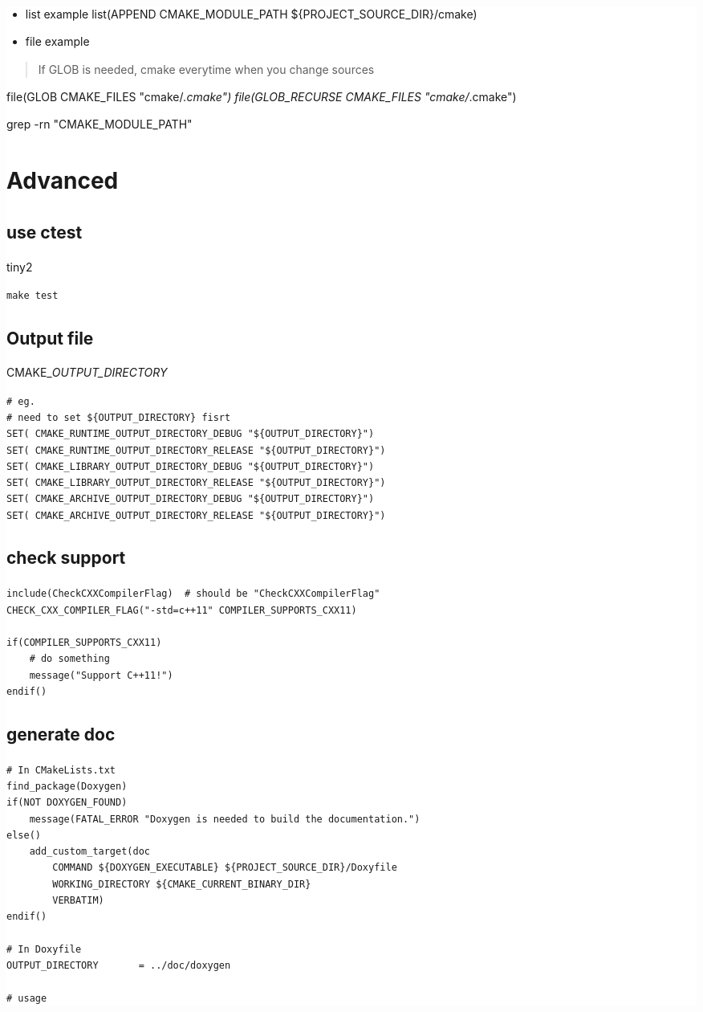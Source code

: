 
* list example
list(APPEND CMAKE_MODULE_PATH ${PROJECT_SOURCE_DIR}/cmake)

* file example
> If GLOB is needed, cmake everytime when you change sources

file(GLOB CMAKE_FILES "cmake/*.cmake")
file(GLOB_RECURSE CMAKE_FILES "cmake/*.cmake")



grep -rn "CMAKE_MODULE_PATH"

# Advanced

## use ctest
tiny2

```
make test
```

## Output file
CMAKE_<ARTIFACT>_OUTPUT_DIRECTORY_<CONFIGURATION>
```
# eg.
# need to set ${OUTPUT_DIRECTORY} fisrt
SET( CMAKE_RUNTIME_OUTPUT_DIRECTORY_DEBUG "${OUTPUT_DIRECTORY}")
SET( CMAKE_RUNTIME_OUTPUT_DIRECTORY_RELEASE "${OUTPUT_DIRECTORY}")
SET( CMAKE_LIBRARY_OUTPUT_DIRECTORY_DEBUG "${OUTPUT_DIRECTORY}")
SET( CMAKE_LIBRARY_OUTPUT_DIRECTORY_RELEASE "${OUTPUT_DIRECTORY}")
SET( CMAKE_ARCHIVE_OUTPUT_DIRECTORY_DEBUG "${OUTPUT_DIRECTORY}")
SET( CMAKE_ARCHIVE_OUTPUT_DIRECTORY_RELEASE "${OUTPUT_DIRECTORY}")
```

## check support
```
include(CheckCXXCompilerFlag)  # should be "CheckCXXCompilerFlag"
CHECK_CXX_COMPILER_FLAG("-std=c++11" COMPILER_SUPPORTS_CXX11)

if(COMPILER_SUPPORTS_CXX11)
	# do something
    message("Support C++11!")
endif()
```

## generate doc
```
# In CMakeLists.txt
find_package(Doxygen)
if(NOT DOXYGEN_FOUND)
    message(FATAL_ERROR "Doxygen is needed to build the documentation.")
else()
	add_custom_target(doc
		COMMAND ${DOXYGEN_EXECUTABLE} ${PROJECT_SOURCE_DIR}/Doxyfile
		WORKING_DIRECTORY ${CMAKE_CURRENT_BINARY_DIR}
		VERBATIM)
endif()

# In Doxyfile
OUTPUT_DIRECTORY       = ../doc/doxygen

# usage
```